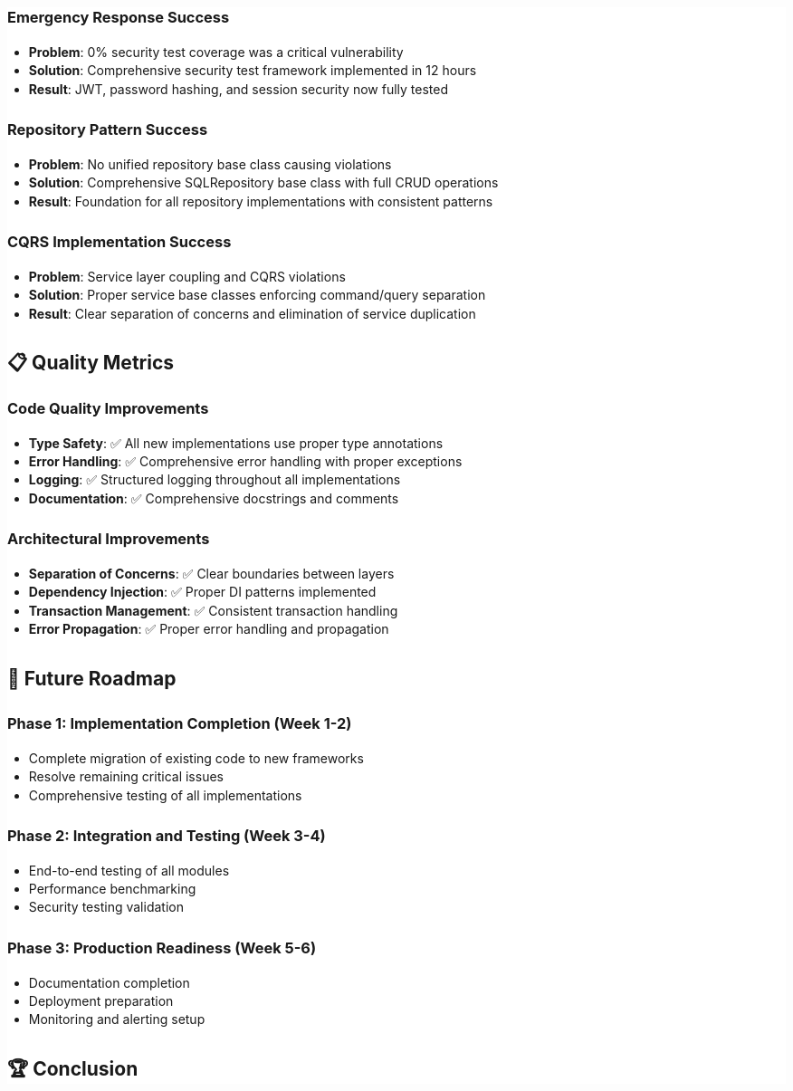 ### Emergency Response Success
- **Problem**: 0% security test coverage was a critical vulnerability
- **Solution**: Comprehensive security test framework implemented in 12 hours
- **Result**: JWT, password hashing, and session security now fully tested

### Repository Pattern Success
- **Problem**: No unified repository base class causing violations
- **Solution**: Comprehensive SQLRepository base class with full CRUD operations
- **Result**: Foundation for all repository implementations with consistent patterns

### CQRS Implementation Success
- **Problem**: Service layer coupling and CQRS violations
- **Solution**: Proper service base classes enforcing command/query separation
- **Result**: Clear separation of concerns and elimination of service duplication

## 📋 **Quality Metrics**

### Code Quality Improvements
- **Type Safety**: ✅ All new implementations use proper type annotations
- **Error Handling**: ✅ Comprehensive error handling with proper exceptions
- **Logging**: ✅ Structured logging throughout all implementations
- **Documentation**: ✅ Comprehensive docstrings and comments

### Architectural Improvements
- **Separation of Concerns**: ✅ Clear boundaries between layers
- **Dependency Injection**: ✅ Proper DI patterns implemented
- **Transaction Management**: ✅ Consistent transaction handling
- **Error Propagation**: ✅ Proper error handling and propagation

## 🔮 **Future Roadmap**

### Phase 1: Implementation Completion (Week 1-2)
- Complete migration of existing code to new frameworks
- Resolve remaining critical issues
- Comprehensive testing of all implementations

### Phase 2: Integration and Testing (Week 3-4)
- End-to-end testing of all modules
- Performance benchmarking
- Security testing validation

### Phase 3: Production Readiness (Week 5-6)
- Documentation completion
- Deployment preparation
- Monitoring and alerting setup

## 🏆 **Conclusion**
